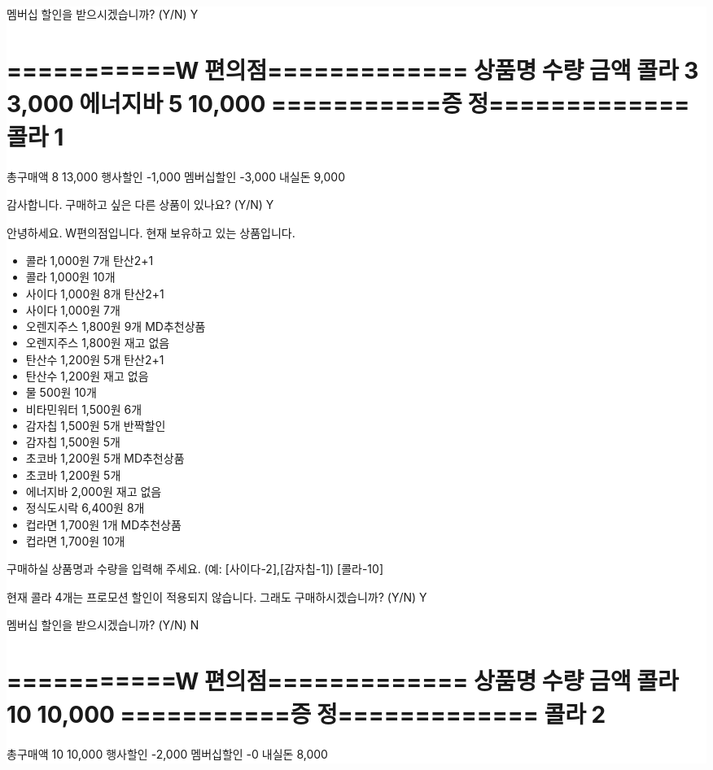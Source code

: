 멤버십 할인을 받으시겠습니까? (Y/N)
Y

===========W 편의점=============
상품명		수량	금액
콜라		3 	3,000
에너지바 		5 	10,000
===========증	정=============
콜라		1
==============================
총구매액		8	13,000
행사할인			-1,000
멤버십할인			-3,000
내실돈			 9,000

감사합니다. 구매하고 싶은 다른 상품이 있나요? (Y/N)
Y

안녕하세요. W편의점입니다.
현재 보유하고 있는 상품입니다.

- 콜라 1,000원 7개 탄산2+1
- 콜라 1,000원 10개
- 사이다 1,000원 8개 탄산2+1
- 사이다 1,000원 7개
- 오렌지주스 1,800원 9개 MD추천상품
- 오렌지주스 1,800원 재고 없음
- 탄산수 1,200원 5개 탄산2+1
- 탄산수 1,200원 재고 없음
- 물 500원 10개
- 비타민워터 1,500원 6개
- 감자칩 1,500원 5개 반짝할인
- 감자칩 1,500원 5개
- 초코바 1,200원 5개 MD추천상품
- 초코바 1,200원 5개
- 에너지바 2,000원 재고 없음
- 정식도시락 6,400원 8개
- 컵라면 1,700원 1개 MD추천상품
- 컵라면 1,700원 10개

구매하실 상품명과 수량을 입력해 주세요. (예: [사이다-2],[감자칩-1])
[콜라-10]

현재 콜라 4개는 프로모션 할인이 적용되지 않습니다. 그래도 구매하시겠습니까? (Y/N)
Y

멤버십 할인을 받으시겠습니까? (Y/N)
N

===========W 편의점=============
상품명		수량	금액
콜라		10 	10,000
===========증	정=============
콜라		2
==============================
총구매액		10	10,000
행사할인			-2,000
멤버십할인			-0
내실돈			 8,000

